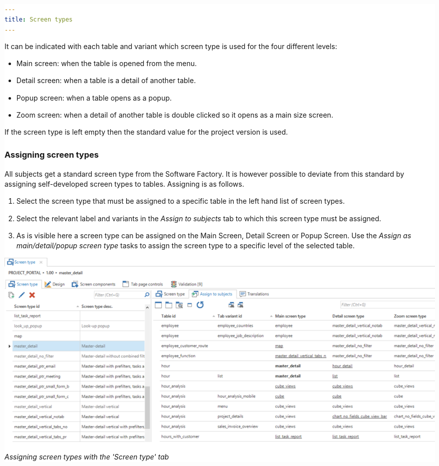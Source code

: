 ```yaml
---
title: Screen types
---
```


It can be indicated with each table and variant which screen type is used for the four different levels:

- Main screen: when the table is opened from the menu.

- Detail screen: when a table is a detail of another table.

- Popup screen: when a table opens as a popup.

- Zoom screen: when a detail of another table is double clicked so it opens as a main size screen.

If the screen type is left empty then the standard value for the project version is used.

### Assigning screen types

All subjects get a standard screen type from the Software Factory. It is however possible to deviate from this standard by assigning self-developed screen types to tables. Assigning is as follows.

1.  Select the screen type that must be assigned to a specific table in the left hand list of screen types.

2.  Select the relevant label and variants in the *Assign to subjects* tab to which this screen type must be assigned.

3.  As is visible here a screen type can be assigned on the Main Screen, Detail Screen or Popup Screen. Use the *Assign as main/detail/popup screen type* tasks to assign the screen type to a specific level of the selected table.

![](../assets/sf/image117.png)

*Assigning screen types with the 'Screen type' tab*
